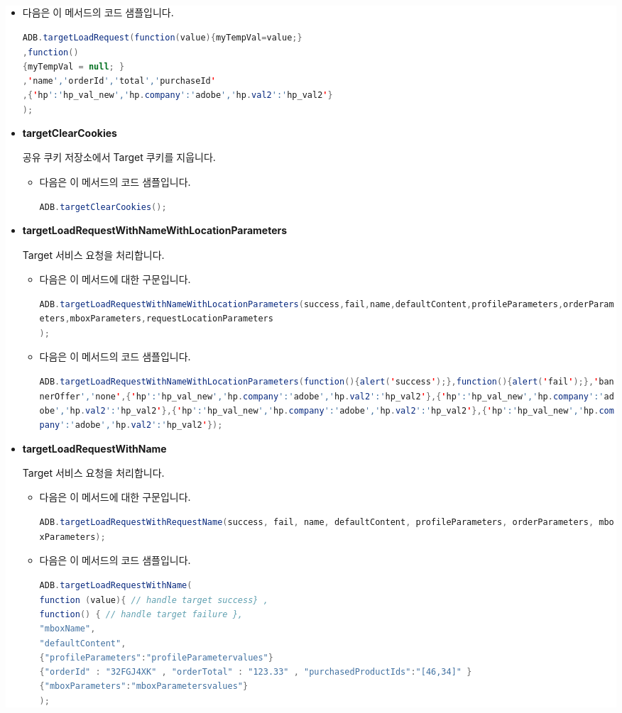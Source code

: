    * 다음은 이 메서드의 코드 샘플입니다.

      ```java
      ADB.targetLoadRequest(function(value){myTempVal=value;}
      ,function()
      {myTempVal = null; }
      ,'name','orderId','total','purchaseId'
      ,{'hp':'hp_val_new','hp.company':'adobe','hp.val2':'hp_val2'}
      ); 
      ```

* **targetClearCookies**

   공유 쿠키 저장소에서 Target 쿠키를 지웁니다.

   * 다음은 이 메서드의 코드 샘플입니다.

      ```java
      ADB.targetClearCookies();
      ```

* **targetLoadRequestWithNameWithLocationParameters**

   Target 서비스 요청을 처리합니다.

   * 다음은 이 메서드에 대한 구문입니다.

      ```java
      ADB.targetLoadRequestWithNameWithLocationParameters(success,fail,name,defaultContent,profileParameters,orderParameters,mboxParameters,requestLocationParameters
      ); 
      ```

   * 다음은 이 메서드의 코드 샘플입니다.

      ```java
      ADB.targetLoadRequestWithNameWithLocationParameters(function(){alert('success');},function(){alert('fail');},'bannerOffer','none',{'hp':'hp_val_new','hp.company':'adobe','hp.val2':'hp_val2'},{'hp':'hp_val_new','hp.company':'adobe','hp.val2':'hp_val2'},{'hp':'hp_val_new','hp.company':'adobe','hp.val2':'hp_val2'},{'hp':'hp_val_new','hp.company':'adobe','hp.val2':'hp_val2'}); 
      ```

* **targetLoadRequestWithName**

   Target 서비스 요청을 처리합니다.

   * 다음은 이 메서드에 대한 구문입니다.

      ```java
      ADB.targetLoadRequestWithRequestName(success, fail, name, defaultContent, profileParameters, orderParameters, mboxParameters); 
      ```

   * 다음은 이 메서드의 코드 샘플입니다.

      ```java
      ADB.targetLoadRequestWithName(
      function (value){ // handle target success} ,
      function() { // handle target failure }, 
      "mboxName",
      "defaultContent",
      {"profileParameters":"profileParametervalues"}
      {"orderId" : "32FGJ4XK" , "orderTotal" : "123.33" , "purchasedProductIds":"[46,34]" }
      {"mboxParameters":"mboxParametersvalues"}
      );
      ```
